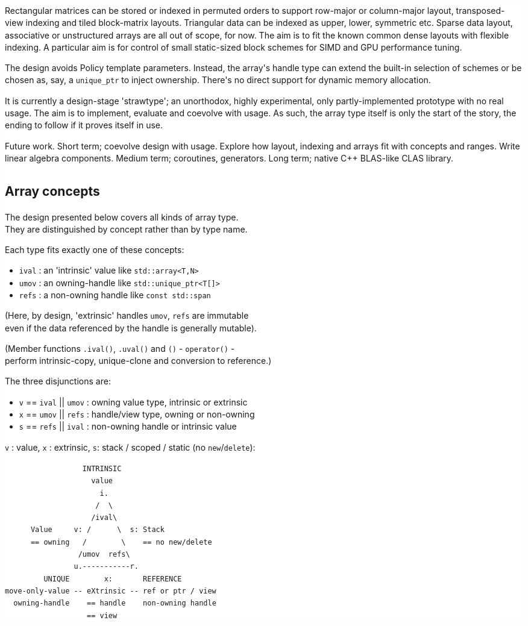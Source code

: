 Rectangular matrices can be stored or indexed in permuted orders to support row-major or column-major layout,
transposed-view indexing and tiled block-matrix layouts.
Triangular data can be indexed as upper, lower, symmetric etc.
Sparse data layout, associative or unstructured arrays are all out of scope, for now.
The aim is to fit the known common dense layouts
with flexible indexing.
A particular aim is for control of small static-sized block schemes for SIMD and GPU performance tuning.

The design avoids Policy template parameters.
Instead, the array's handle type can extend the built-in selection of schemes
or be chosen as, say, a `unique_ptr` to inject ownership.
There's no direct support for dynamic memory allocation.

It is currently a design-stage 'strawtype';
an unorthodox, highly experimental, only partly-implemented prototype with no real usage.
The aim is to implement, evaluate and coevolve with usage.
As such, the array type itself is only the start of the story,
the ending to follow if it proves itself in use.

Future work. Short term; coevolve design with usage.
Explore how layout, indexing and arrays fit with concepts and ranges.
Write linear algebra components.
Medium term; coroutines, generators.
Long term; native C++ BLAS-like CLAS library.

## Array concepts

The design presented below covers all kinds of array type.  
They are distinguished by concept rather than by type name.

Each type fits exactly one of these concepts:

* `ival` : an 'intrinsic' value like `std::array<T,N>`
* `umov` : an owning-handle like `std::unique_ptr<T[]>`
* `refs` : a non-owning handle like `const std::span`

(Here, by design, 'extrinsic' handles `umov`, `refs` are immutable  
even if the data referenced by the handle is generally mutable).

(Member functions `.ival()`, `.uval()` and `()` - `operator()` -  
perform intrinsic-copy, unique-clone and conversion to reference.)

The three disjunctions are:

* `v` == `ival` || `umov` : owning value type, intrinsic or extrinsic
* `x` == `umov` || `refs` : handle/view type, owning or non-owning  
* `s` == `refs` || `ival` : non-owning handle or intrinsic value

`v` : value, `x` : extrinsic, `s`: stack / scoped / static (no `new`/`delete`):

```ascii
                  INTRINSIC
                    value
                      i.
                     /  \
                    /ival\
      Value     v: /      \  s: Stack
      == owning   /        \    == no new/delete
                 /umov  refs\
                u.-----------r.
         UNIQUE        x:       REFERENCE
move-only-value -- eXtrinsic -- ref or ptr / view
  owning-handle    == handle    non-owning handle
                   == view
```
